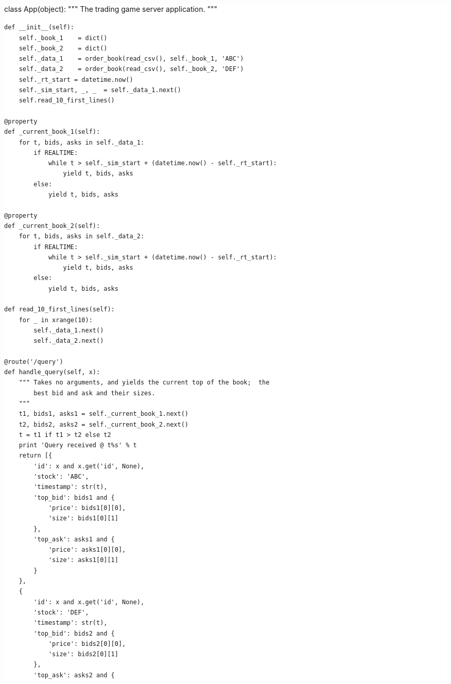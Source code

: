 class App(object):
    """ The trading game server application. """

    def __init__(self):
        self._book_1    = dict()
        self._book_2    = dict()
        self._data_1    = order_book(read_csv(), self._book_1, 'ABC')
        self._data_2    = order_book(read_csv(), self._book_2, 'DEF')
        self._rt_start = datetime.now()
        self._sim_start, _, _  = self._data_1.next()
        self.read_10_first_lines()

    @property
    def _current_book_1(self):
        for t, bids, asks in self._data_1:
            if REALTIME:
                while t > self._sim_start + (datetime.now() - self._rt_start):
                    yield t, bids, asks
            else:
                yield t, bids, asks

    @property
    def _current_book_2(self):
        for t, bids, asks in self._data_2:
            if REALTIME:
                while t > self._sim_start + (datetime.now() - self._rt_start):
                    yield t, bids, asks
            else:
                yield t, bids, asks

    def read_10_first_lines(self):
        for _ in xrange(10):
            self._data_1.next()
            self._data_2.next()

    @route('/query')
    def handle_query(self, x):
        """ Takes no arguments, and yields the current top of the book;  the
            best bid and ask and their sizes.
        """
        t1, bids1, asks1 = self._current_book_1.next()
        t2, bids2, asks2 = self._current_book_2.next()
        t = t1 if t1 > t2 else t2
        print 'Query received @ t%s' % t
        return [{
            'id': x and x.get('id', None),
            'stock': 'ABC',
            'timestamp': str(t),
            'top_bid': bids1 and {
                'price': bids1[0][0],
                'size': bids1[0][1]
            },
            'top_ask': asks1 and {
                'price': asks1[0][0],
                'size': asks1[0][1]
            }
        },
        {
            'id': x and x.get('id', None),
            'stock': 'DEF',
            'timestamp': str(t),
            'top_bid': bids2 and {
                'price': bids2[0][0],
                'size': bids2[0][1]
            },
            'top_ask': asks2 and {